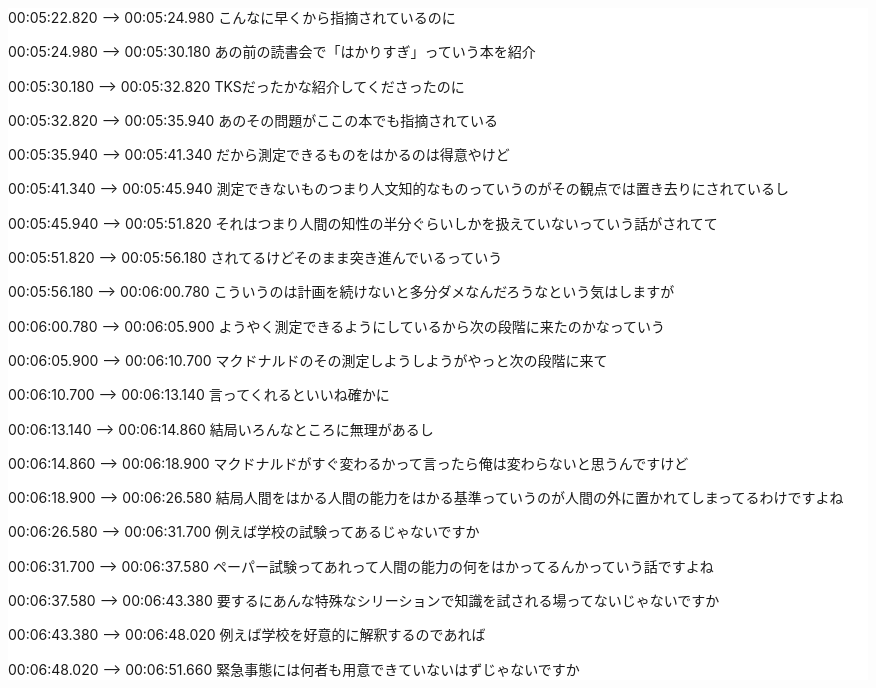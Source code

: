00:05:22.820 --> 00:05:24.980
こんなに早くから指摘されているのに

00:05:24.980 --> 00:05:30.180
あの前の読書会で「はかりすぎ」っていう本を紹介

00:05:30.180 --> 00:05:32.820
TKSだったかな紹介してくださったのに

00:05:32.820 --> 00:05:35.940
あのその問題がここの本でも指摘されている

00:05:35.940 --> 00:05:41.340
だから測定できるものをはかるのは得意やけど

00:05:41.340 --> 00:05:45.940
測定できないものつまり人文知的なものっていうのがその観点では置き去りにされているし

00:05:45.940 --> 00:05:51.820
それはつまり人間の知性の半分ぐらいしかを扱えていないっていう話がされてて

00:05:51.820 --> 00:05:56.180
されてるけどそのまま突き進んでいるっていう

00:05:56.180 --> 00:06:00.780
こういうのは計画を続けないと多分ダメなんだろうなという気はしますが

00:06:00.780 --> 00:06:05.900
ようやく測定できるようにしているから次の段階に来たのかなっていう

00:06:05.900 --> 00:06:10.700
マクドナルドのその測定しようしようがやっと次の段階に来て

00:06:10.700 --> 00:06:13.140
言ってくれるといいね確かに

00:06:13.140 --> 00:06:14.860
結局いろんなところに無理があるし

00:06:14.860 --> 00:06:18.900
マクドナルドがすぐ変わるかって言ったら俺は変わらないと思うんですけど

00:06:18.900 --> 00:06:26.580
結局人間をはかる人間の能力をはかる基準っていうのが人間の外に置かれてしまってるわけですよね

00:06:26.580 --> 00:06:31.700
例えば学校の試験ってあるじゃないですか

00:06:31.700 --> 00:06:37.580
ペーパー試験ってあれって人間の能力の何をはかってるんかっていう話ですよね

00:06:37.580 --> 00:06:43.380
要するにあんな特殊なシリーションで知識を試される場ってないじゃないですか

00:06:43.380 --> 00:06:48.020
例えば学校を好意的に解釈するのであれば

00:06:48.020 --> 00:06:51.660
緊急事態には何者も用意できていないはずじゃないですか
